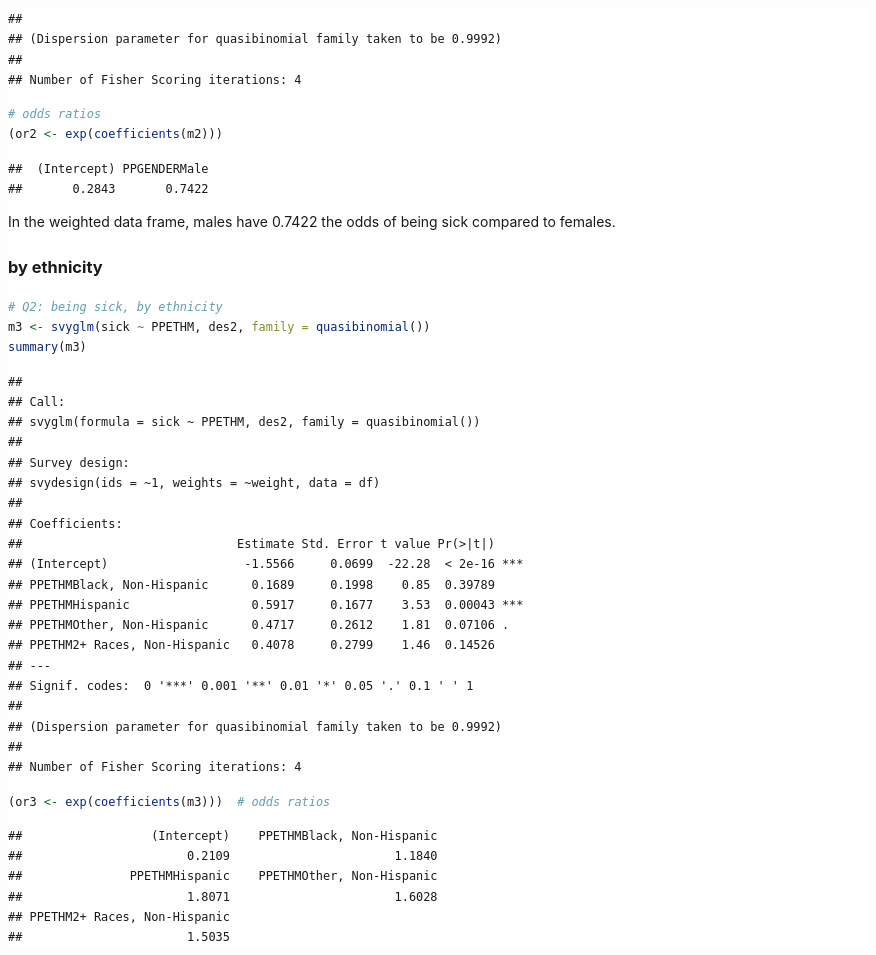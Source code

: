```
## 
## (Dispersion parameter for quasibinomial family taken to be 0.9992)
## 
## Number of Fisher Scoring iterations: 4
```

```r
# odds ratios
(or2 <- exp(coefficients(m2)))
```

```
##  (Intercept) PPGENDERMale 
##       0.2843       0.7422
```

In the weighted data frame, males have 0.7422 the odds of being sick compared to females.  


### by ethnicity


```r
# Q2: being sick, by ethnicity
m3 <- svyglm(sick ~ PPETHM, des2, family = quasibinomial())
summary(m3)
```

```
## 
## Call:
## svyglm(formula = sick ~ PPETHM, des2, family = quasibinomial())
## 
## Survey design:
## svydesign(ids = ~1, weights = ~weight, data = df)
## 
## Coefficients:
##                              Estimate Std. Error t value Pr(>|t|)    
## (Intercept)                   -1.5566     0.0699  -22.28  < 2e-16 ***
## PPETHMBlack, Non-Hispanic      0.1689     0.1998    0.85  0.39789    
## PPETHMHispanic                 0.5917     0.1677    3.53  0.00043 ***
## PPETHMOther, Non-Hispanic      0.4717     0.2612    1.81  0.07106 .  
## PPETHM2+ Races, Non-Hispanic   0.4078     0.2799    1.46  0.14526    
## ---
## Signif. codes:  0 '***' 0.001 '**' 0.01 '*' 0.05 '.' 0.1 ' ' 1
## 
## (Dispersion parameter for quasibinomial family taken to be 0.9992)
## 
## Number of Fisher Scoring iterations: 4
```

```r
(or3 <- exp(coefficients(m3)))  # odds ratios
```

```
##                  (Intercept)    PPETHMBlack, Non-Hispanic 
##                       0.2109                       1.1840 
##               PPETHMHispanic    PPETHMOther, Non-Hispanic 
##                       1.8071                       1.6028 
## PPETHM2+ Races, Non-Hispanic 
##                       1.5035
```
